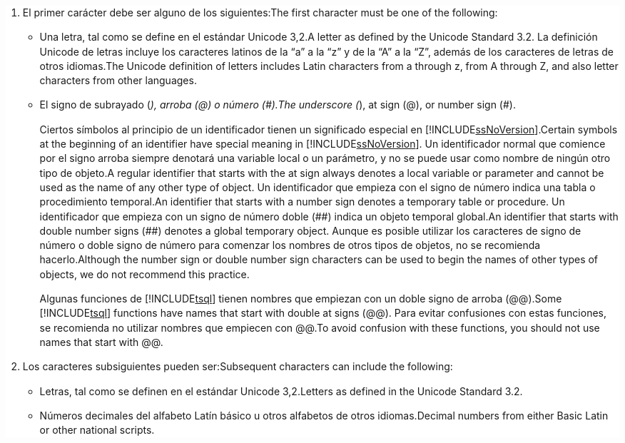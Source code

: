 1.  <span data-ttu-id="1084b-132">El primer carácter debe ser alguno de los siguientes:</span><span class="sxs-lookup"><span data-stu-id="1084b-132">The first character must be one of the following:</span></span>  
  
    -   <span data-ttu-id="1084b-133">Una letra, tal como se define en el estándar Unicode 3,2.</span><span class="sxs-lookup"><span data-stu-id="1084b-133">A letter as defined by the Unicode Standard 3.2.</span></span> <span data-ttu-id="1084b-134">La definición Unicode de letras incluye los caracteres latinos de la “a” a la “z” y de la “A” a la “Z”, además de los caracteres de letras de otros idiomas.</span><span class="sxs-lookup"><span data-stu-id="1084b-134">The Unicode definition of letters includes Latin characters from a through z, from A through Z, and also letter characters from other languages.</span></span>  
  
    -   <span data-ttu-id="1084b-135">El signo de subrayado (_), arroba (@) o número (#).</span><span class="sxs-lookup"><span data-stu-id="1084b-135">The underscore (_), at sign (@), or number sign (#).</span></span>  
  
         <span data-ttu-id="1084b-136">Ciertos símbolos al principio de un identificador tienen un significado especial en [!INCLUDE[ssNoVersion](../../includes/ssnoversion-md.md)].</span><span class="sxs-lookup"><span data-stu-id="1084b-136">Certain symbols at the beginning of an identifier have special meaning in [!INCLUDE[ssNoVersion](../../includes/ssnoversion-md.md)].</span></span> <span data-ttu-id="1084b-137">Un identificador normal que comience por el signo arroba siempre denotará una variable local o un parámetro, y no se puede usar como nombre de ningún otro tipo de objeto.</span><span class="sxs-lookup"><span data-stu-id="1084b-137">A regular identifier that starts with the at sign always denotes a local variable or parameter and cannot be used as the name of any other type of object.</span></span> <span data-ttu-id="1084b-138">Un identificador que empieza con el signo de número indica una tabla o procedimiento temporal.</span><span class="sxs-lookup"><span data-stu-id="1084b-138">An identifier that starts with a number sign denotes a temporary table or procedure.</span></span> <span data-ttu-id="1084b-139">Un identificador que empieza con un signo de número doble (##) indica un objeto temporal global.</span><span class="sxs-lookup"><span data-stu-id="1084b-139">An identifier that starts with double number signs (##) denotes a global temporary object.</span></span> <span data-ttu-id="1084b-140">Aunque es posible utilizar los caracteres de signo de número o doble signo de número para comenzar los nombres de otros tipos de objetos, no se recomienda hacerlo.</span><span class="sxs-lookup"><span data-stu-id="1084b-140">Although the number sign or double number sign characters can be used to begin the names of other types of objects, we do not recommend this practice.</span></span>  
  
         <span data-ttu-id="1084b-141">Algunas funciones de [!INCLUDE[tsql](../../includes/tsql-md.md)] tienen nombres que empiezan con un doble signo de arroba (@@).</span><span class="sxs-lookup"><span data-stu-id="1084b-141">Some [!INCLUDE[tsql](../../includes/tsql-md.md)] functions have names that start with double at signs (@@).</span></span> <span data-ttu-id="1084b-142">Para evitar confusiones con estas funciones, se recomienda no utilizar nombres que empiecen con @@.</span><span class="sxs-lookup"><span data-stu-id="1084b-142">To avoid confusion with these functions, you should not use names that start with @@.</span></span>  
  
2.  <span data-ttu-id="1084b-143">Los caracteres subsiguientes pueden ser:</span><span class="sxs-lookup"><span data-stu-id="1084b-143">Subsequent characters can include the following:</span></span>  
  
    -   <span data-ttu-id="1084b-144">Letras, tal como se definen en el estándar Unicode 3,2.</span><span class="sxs-lookup"><span data-stu-id="1084b-144">Letters as defined in the Unicode Standard 3.2.</span></span>  
  
    -   <span data-ttu-id="1084b-145">Números decimales del alfabeto Latín básico u otros alfabetos de otros idiomas.</span><span class="sxs-lookup"><span data-stu-id="1084b-145">Decimal numbers from either Basic Latin or other national scripts.</span></span>  
  